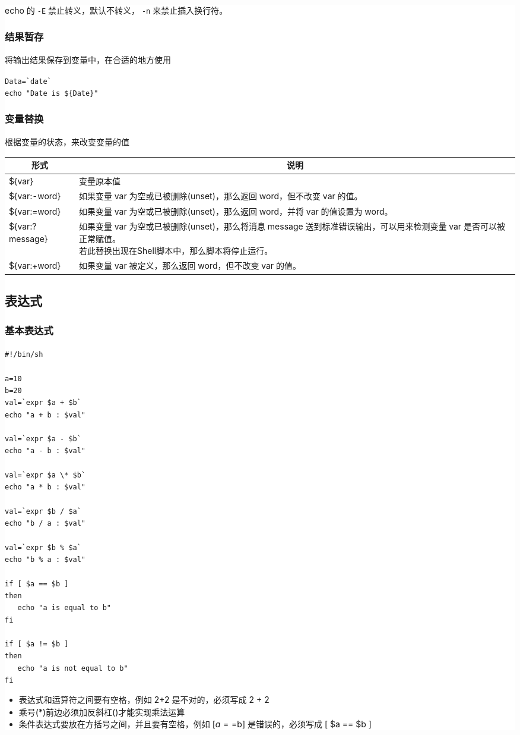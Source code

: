echo 的 `-E` 禁止转义，默认不转义， `-n` 来禁止插入换行符。

### 结果暂存
将输出结果保存到变量中，在合适的地方使用

	Data=`date`
    echo "Date is ${Date}"

### 变量替换
根据变量的状态，来改变变量的值

形式       |   说明  |
-----------|---------------|
${var} 		| 变量原本值
${var:-word} 	| 如果变量 var 为空或已被删除(unset)，那么返回 word，但不改变 var 的值。
${var:=word} 	| 如果变量 var 为空或已被删除(unset)，那么返回 word，并将 var 的值设置为 word。
${var:?message} | 如果变量 var 为空或已被删除(unset)，那么将消息 message 送到标准错误输出，可以用来检测变量 var 是否可以被正常赋值。<br/>若此替换出现在Shell脚本中，那么脚本将停止运行。 
${var:+word} 	| 如果变量 var 被定义，那么返回 word，但不改变 var 的值。

## 表达式

### 基本表达式

    #!/bin/sh

    a=10
    b=20
    val=`expr $a + $b`
    echo "a + b : $val"

    val=`expr $a - $b`
    echo "a - b : $val"

    val=`expr $a \* $b`
    echo "a * b : $val"

    val=`expr $b / $a`
    echo "b / a : $val"

    val=`expr $b % $a`
    echo "b % a : $val"

    if [ $a == $b ]
    then
       echo "a is equal to b"
    fi

    if [ $a != $b ]
    then
       echo "a is not equal to b"
    fi

- 表达式和运算符之间要有空格，例如 2+2 是不对的，必须写成 2 + 2
- 乘号(*)前边必须加反斜杠(\)才能实现乘法运算
- 条件表达式要放在方括号之间，并且要有空格，例如 [$a==$b] 是错误的，必须写成 [ $a == $b ]


[^sh]: <http://stackoverflow.com/a/5725402/1820217>
